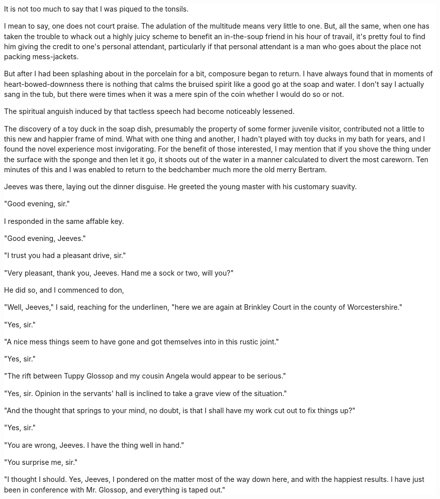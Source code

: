 It is not too much to say that I was piqued to the tonsils.

I mean to say, one does not court praise. The adulation of the multitude means very little to one. But, all the same, when one has taken the trouble to whack out a highly juicy scheme to benefit an in-the-soup friend in his hour of travail, it's pretty foul to find him giving the credit to one's personal attendant, particularly if that personal attendant is a man who goes about the place not packing mess-jackets.

But after I had been splashing about in the porcelain for a bit, composure began to return. I have always found that in moments of heart-bowed-downness there is nothing that calms the bruised spirit like a good go at the soap and water. I don't say I actually sang in the tub, but there were times when it was a mere spin of the coin whether I would do so or not.

The spiritual anguish induced by that tactless speech had become noticeably lessened.

The discovery of a toy duck in the soap dish, presumably the property of some former juvenile visitor, contributed not a little to this new and happier frame of mind. What with one thing and another, I hadn't played with toy ducks in my bath for years, and I found the novel experience most invigorating. For the benefit of those interested, I may mention that if you shove the thing under the surface with the sponge and then let it go, it shoots out of the water in a manner calculated to divert the most careworn. Ten minutes of this and I was enabled to return to the bedchamber much more the old merry Bertram.

Jeeves was there, laying out the dinner disguise. He greeted the young master with his customary suavity.

"Good evening, sir."

I responded in the same affable key.

"Good evening, Jeeves."

"I trust you had a pleasant drive, sir."

"Very pleasant, thank you, Jeeves. Hand me a sock or two, will you?"

He did so, and I commenced to don,

"Well, Jeeves," I said, reaching for the underlinen, "here we are again at Brinkley Court in the county of Worcestershire."

"Yes, sir."

"A nice mess things seem to have gone and got themselves into in this rustic joint."

"Yes, sir."

"The rift between Tuppy Glossop and my cousin Angela would appear to be serious."

"Yes, sir. Opinion in the servants' hall is inclined to take a grave view of the situation."

"And the thought that springs to your mind, no doubt, is that I shall have my work cut out to fix things up?"

"Yes, sir."

"You are wrong, Jeeves. I have the thing well in hand."

"You surprise me, sir."

"I thought I should. Yes, Jeeves, I pondered on the matter most of the way down here, and with the happiest results. I have just been in conference with Mr. Glossop, and everything is taped out."
